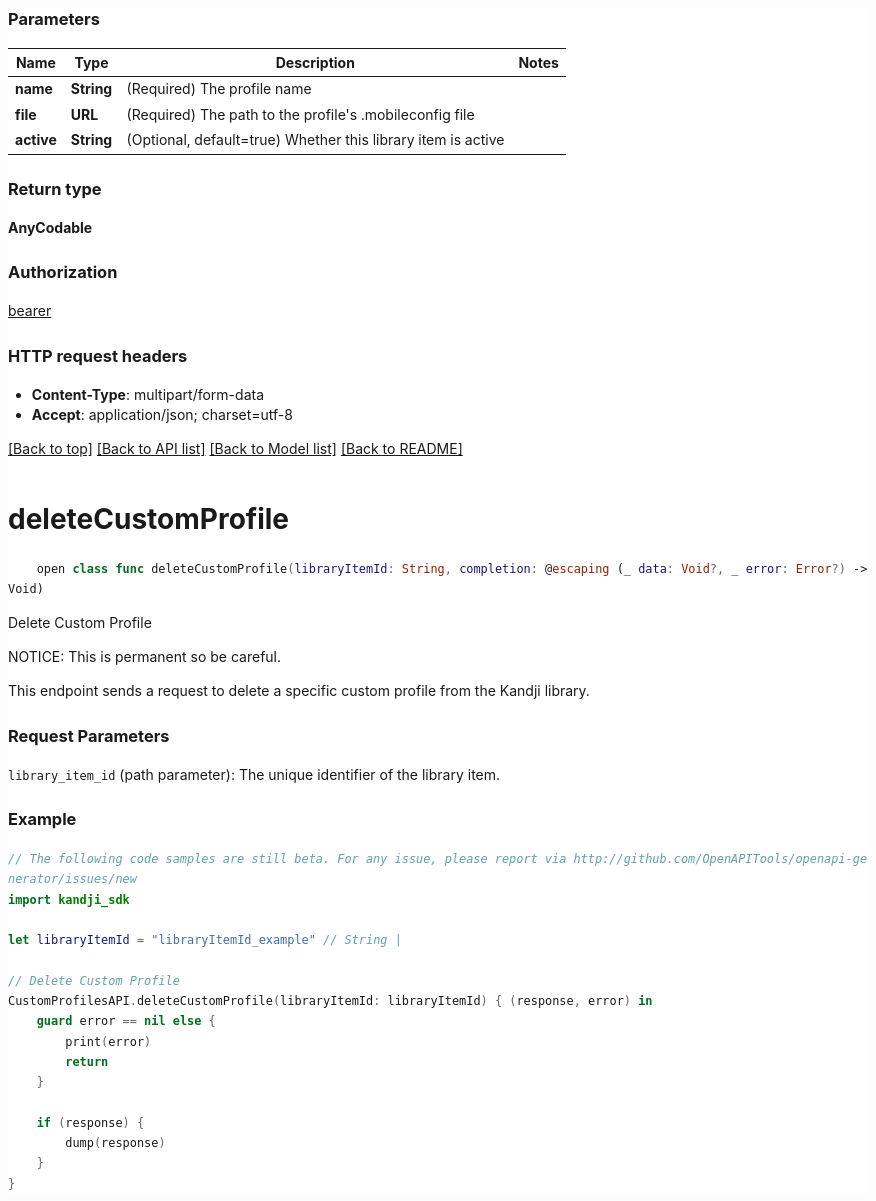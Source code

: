 ### Parameters

Name | Type | Description  | Notes
------------- | ------------- | ------------- | -------------
 **name** | **String** | (Required) The profile name | 
 **file** | **URL** | (Required) The path to the profile&#39;s .mobileconfig file | 
 **active** | **String** | (Optional, default&#x3D;true) Whether this library item is active | 

### Return type

**AnyCodable**

### Authorization

[bearer](../README.md#bearer)

### HTTP request headers

 - **Content-Type**: multipart/form-data
 - **Accept**: application/json; charset=utf-8

[[Back to top]](#) [[Back to API list]](../README.md#documentation-for-api-endpoints) [[Back to Model list]](../README.md#documentation-for-models) [[Back to README]](../README.md)

# **deleteCustomProfile**
```swift
    open class func deleteCustomProfile(libraryItemId: String, completion: @escaping (_ data: Void?, _ error: Error?) -> Void)
```

Delete Custom Profile

<p>NOTICE: This is permanent so be careful.</p> <p>This endpoint sends a request to delete a specific custom profile from the Kandji library.</p> <h3 id=&quot;request-parameters&quot;>Request Parameters</h3> <p><code>library_item_id</code> (path parameter): The unique identifier of the library item.</p>

### Example
```swift
// The following code samples are still beta. For any issue, please report via http://github.com/OpenAPITools/openapi-generator/issues/new
import kandji_sdk

let libraryItemId = "libraryItemId_example" // String | 

// Delete Custom Profile
CustomProfilesAPI.deleteCustomProfile(libraryItemId: libraryItemId) { (response, error) in
    guard error == nil else {
        print(error)
        return
    }

    if (response) {
        dump(response)
    }
}
```
